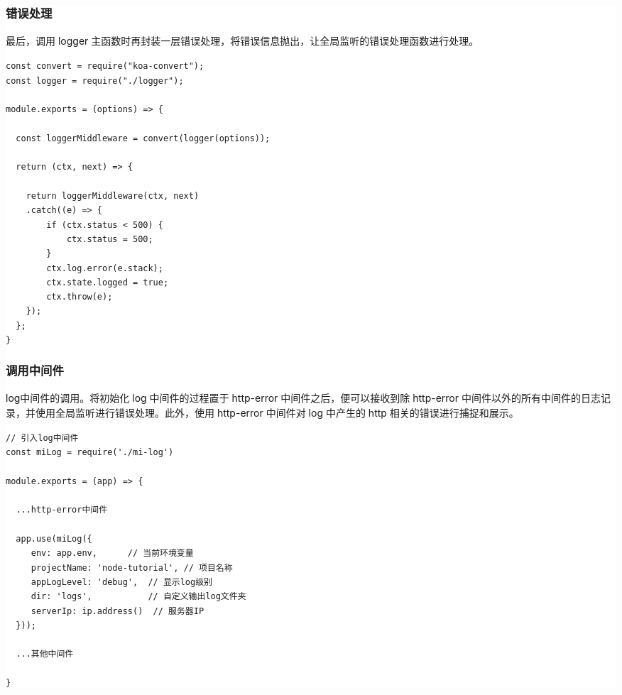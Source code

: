 ### 错误处理

最后，调用 logger 主函数时再封装一层错误处理，将错误信息抛出，让全局监听的错误处理函数进行处理。

```
const convert = require("koa-convert");
const logger = require("./logger");

module.exports = (options) => {

  const loggerMiddleware = convert(logger(options));

  return (ctx, next) => {

    return loggerMiddleware(ctx, next)
    .catch((e) => {
        if (ctx.status < 500) {
            ctx.status = 500;
        }
        ctx.log.error(e.stack);
        ctx.state.logged = true;
        ctx.throw(e); 
    });
  };
}

```

### 调用中间件

log中间件的调用。将初始化 log 中间件的过程置于 http-error 中间件之后，便可以接收到除 http-error 中间件以外的所有中间件的日志记录，并使用全局监听进行错误处理。此外，使用 http-error 中间件对 log 中产生的 http 相关的错误进行捕捉和展示。

```
// 引入log中间件
const miLog = require('./mi-log')

module.exports = (app) => {
	
  ...http-error中间件
  
  app.use(miLog({
	 env: app.env,		// 当前环境变量
	 projectName: 'node-tutorial', // 项目名称
	 appLogLevel: 'debug',	// 显示log级别
	 dir: 'logs',			// 自定义输出log文件夹
	 serverIp: ip.address()  // 服务器IP
  }));
	
  ...其他中间件
	
}
```
